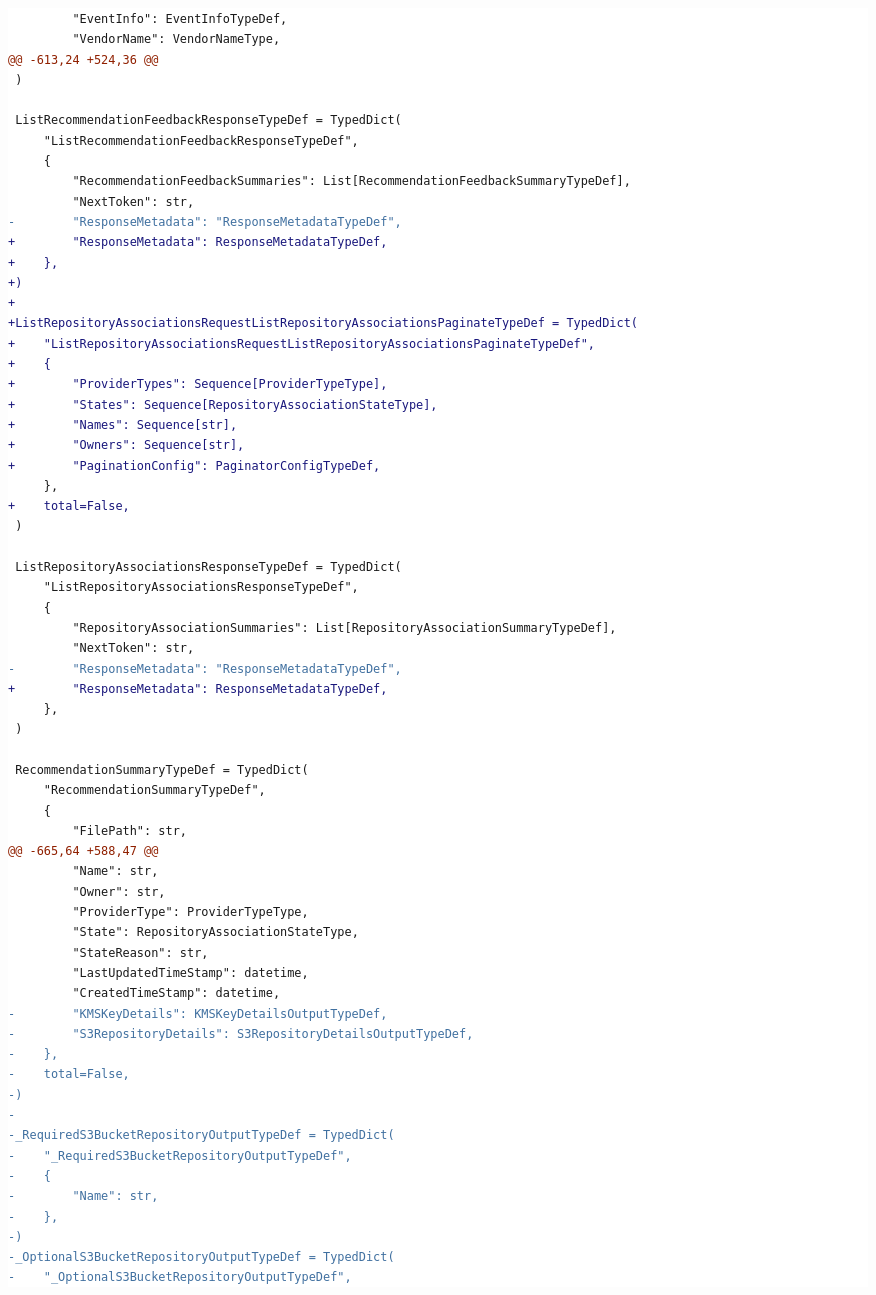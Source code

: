 ```diff
         "EventInfo": EventInfoTypeDef,
         "VendorName": VendorNameType,
@@ -613,24 +524,36 @@
 )
 
 ListRecommendationFeedbackResponseTypeDef = TypedDict(
     "ListRecommendationFeedbackResponseTypeDef",
     {
         "RecommendationFeedbackSummaries": List[RecommendationFeedbackSummaryTypeDef],
         "NextToken": str,
-        "ResponseMetadata": "ResponseMetadataTypeDef",
+        "ResponseMetadata": ResponseMetadataTypeDef,
+    },
+)
+
+ListRepositoryAssociationsRequestListRepositoryAssociationsPaginateTypeDef = TypedDict(
+    "ListRepositoryAssociationsRequestListRepositoryAssociationsPaginateTypeDef",
+    {
+        "ProviderTypes": Sequence[ProviderTypeType],
+        "States": Sequence[RepositoryAssociationStateType],
+        "Names": Sequence[str],
+        "Owners": Sequence[str],
+        "PaginationConfig": PaginatorConfigTypeDef,
     },
+    total=False,
 )
 
 ListRepositoryAssociationsResponseTypeDef = TypedDict(
     "ListRepositoryAssociationsResponseTypeDef",
     {
         "RepositoryAssociationSummaries": List[RepositoryAssociationSummaryTypeDef],
         "NextToken": str,
-        "ResponseMetadata": "ResponseMetadataTypeDef",
+        "ResponseMetadata": ResponseMetadataTypeDef,
     },
 )
 
 RecommendationSummaryTypeDef = TypedDict(
     "RecommendationSummaryTypeDef",
     {
         "FilePath": str,
@@ -665,64 +588,47 @@
         "Name": str,
         "Owner": str,
         "ProviderType": ProviderTypeType,
         "State": RepositoryAssociationStateType,
         "StateReason": str,
         "LastUpdatedTimeStamp": datetime,
         "CreatedTimeStamp": datetime,
-        "KMSKeyDetails": KMSKeyDetailsOutputTypeDef,
-        "S3RepositoryDetails": S3RepositoryDetailsOutputTypeDef,
-    },
-    total=False,
-)
-
-_RequiredS3BucketRepositoryOutputTypeDef = TypedDict(
-    "_RequiredS3BucketRepositoryOutputTypeDef",
-    {
-        "Name": str,
-    },
-)
-_OptionalS3BucketRepositoryOutputTypeDef = TypedDict(
-    "_OptionalS3BucketRepositoryOutputTypeDef",
```